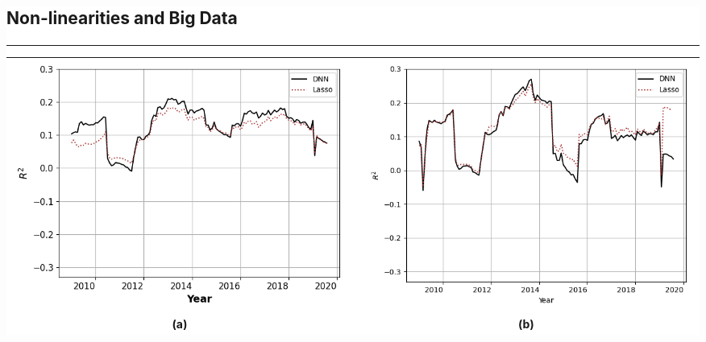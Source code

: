 ## Non-linearities and Big Data

------------------
| <img src="paper/res_paper/lasso_vs_nnet_big.png"><center>(a)</center> | <img src="paper/res_paper/lasso_vs_nnet_small.png"><center>(b)</center>
|-----------------------------------|-------------------------------------
